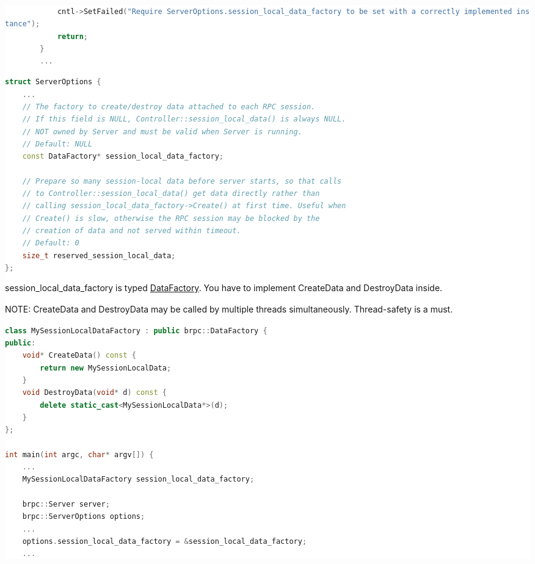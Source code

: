 ```c++
            cntl->SetFailed("Require ServerOptions.session_local_data_factory to be set with a correctly implemented instance");
            return;
        }
        ...
```

```c++
struct ServerOptions {
    ...
    // The factory to create/destroy data attached to each RPC session.
    // If this field is NULL, Controller::session_local_data() is always NULL.
    // NOT owned by Server and must be valid when Server is running.
    // Default: NULL
    const DataFactory* session_local_data_factory;

    // Prepare so many session-local data before server starts, so that calls
    // to Controller::session_local_data() get data directly rather than
    // calling session_local_data_factory->Create() at first time. Useful when
    // Create() is slow, otherwise the RPC session may be blocked by the
    // creation of data and not served within timeout.
    // Default: 0
    size_t reserved_session_local_data;
};
```

session_local_data_factory is typed [DataFactory](https://github.com/brpc/brpc/blob/master/src/brpc/data_factory.h). You have to implement CreateData and DestroyData inside.

NOTE: CreateData and DestroyData may be called by multiple threads simultaneously. Thread-safety is a must.

```c++
class MySessionLocalDataFactory : public brpc::DataFactory {
public:
    void* CreateData() const {
        return new MySessionLocalData;
    }
    void DestroyData(void* d) const {
        delete static_cast<MySessionLocalData*>(d);
    }
};

int main(int argc, char* argv[]) {
    ...
    MySessionLocalDataFactory session_local_data_factory;

    brpc::Server server;
    brpc::ServerOptions options;
    ...
    options.session_local_data_factory = &session_local_data_factory;
    ...
```
